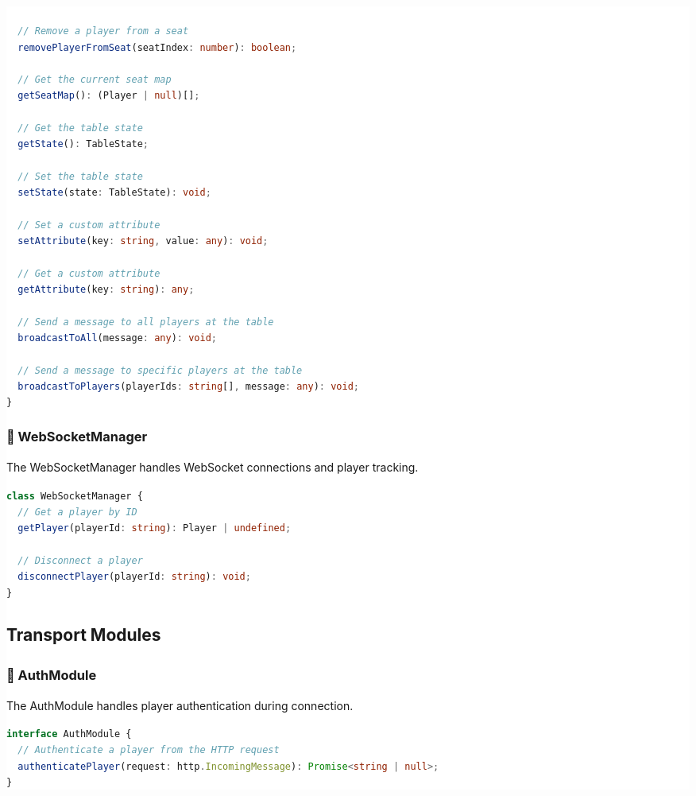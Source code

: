 ```typescript
  
  // Remove a player from a seat
  removePlayerFromSeat(seatIndex: number): boolean;
  
  // Get the current seat map
  getSeatMap(): (Player | null)[];
  
  // Get the table state
  getState(): TableState;
  
  // Set the table state
  setState(state: TableState): void;
  
  // Set a custom attribute
  setAttribute(key: string, value: any): void;
  
  // Get a custom attribute
  getAttribute(key: string): any;
  
  // Send a message to all players at the table
  broadcastToAll(message: any): void;
  
  // Send a message to specific players at the table
  broadcastToPlayers(playerIds: string[], message: any): void;
}
```

### 📡 WebSocketManager

The WebSocketManager handles WebSocket connections and player tracking.

```typescript
class WebSocketManager {
  // Get a player by ID
  getPlayer(playerId: string): Player | undefined;
  
  // Disconnect a player
  disconnectPlayer(playerId: string): void;
}
```

## Transport Modules

### 🔐 AuthModule

The AuthModule handles player authentication during connection.

```typescript
interface AuthModule {
  // Authenticate a player from the HTTP request
  authenticatePlayer(request: http.IncomingMessage): Promise<string | null>;
}
```
